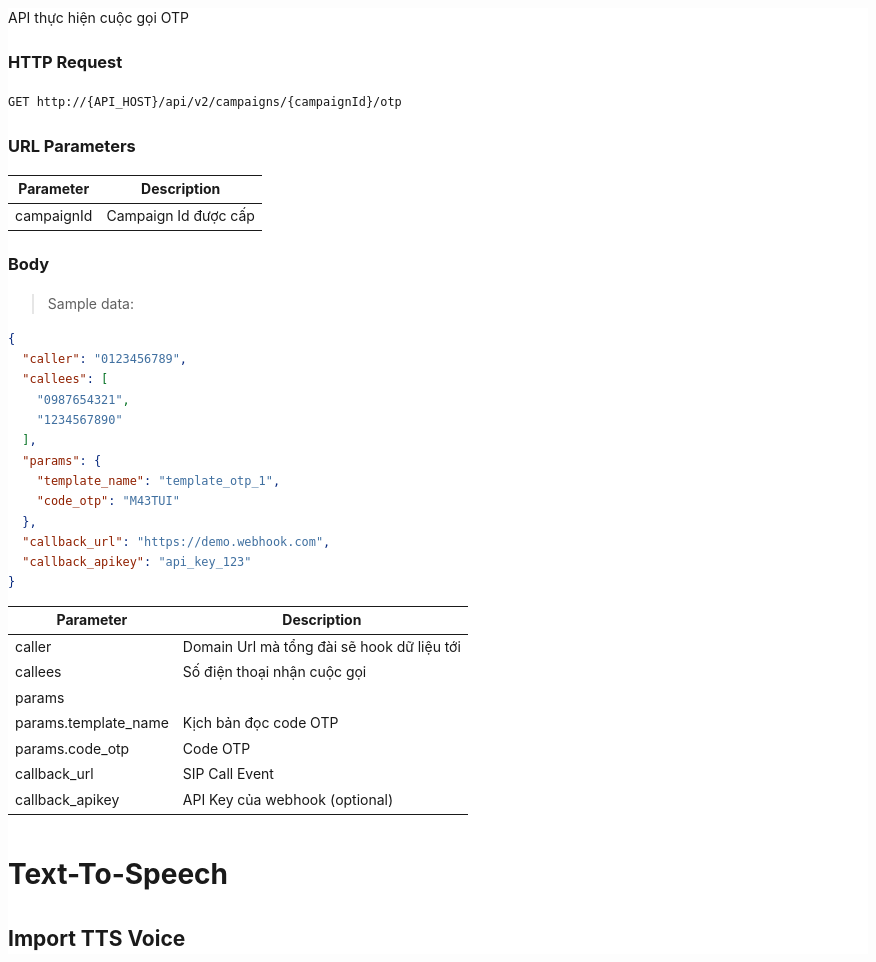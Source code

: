 API thực hiện cuộc gọi OTP

### HTTP Request

`GET http://{API_HOST}/api/v2/campaigns/{campaignId}/otp`

### URL Parameters

| Parameter  | Description          |
| ---------- | -------------------- |
| campaignId | Campaign Id được cấp |

### Body

> Sample data:

```json
{ 
  "caller": "0123456789", 
  "callees": [ 
    "0987654321",
    "1234567890"
  ],
  "params": {
    "template_name": "template_otp_1", 
    "code_otp": "M43TUI" 
  }, 
  "callback_url": "https://demo.webhook.com", 
  "callback_apikey": "api_key_123" 
}

```

| Parameter            | Description                                |
| -------------------- | ------------------------------------------ |
| caller               | Domain Url mà tổng đài sẽ hook dữ liệu tới |
| callees              | Số điện thoại nhận cuộc gọi                |
| params               |                                            |
| params.template_name | Kịch bản đọc code OTP                      |
| params.code_otp      | Code OTP                                   |
| callback_url         | SIP Call Event                             |
| callback_apikey      | API Key của webhook (optional)             |

# Text-To-Speech

## Import TTS Voice
